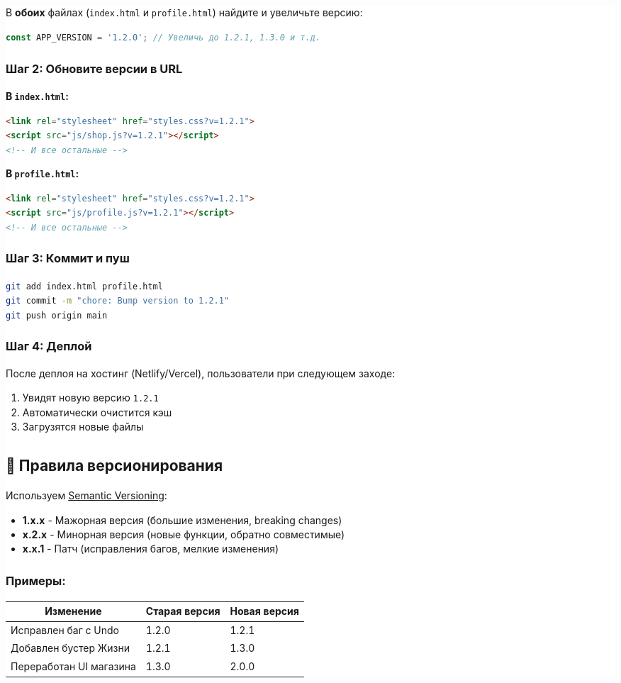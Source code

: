В **обоих** файлах (`index.html` и `profile.html`) найдите и увеличьте версию:

```javascript
const APP_VERSION = '1.2.0'; // Увеличь до 1.2.1, 1.3.0 и т.д.
```

### Шаг 2: Обновите версии в URL

**В `index.html`:**
```html
<link rel="stylesheet" href="styles.css?v=1.2.1">
<script src="js/shop.js?v=1.2.1"></script>
<!-- И все остальные -->
```

**В `profile.html`:**
```html
<link rel="stylesheet" href="styles.css?v=1.2.1">
<script src="js/profile.js?v=1.2.1"></script>
<!-- И все остальные -->
```

### Шаг 3: Коммит и пуш

```bash
git add index.html profile.html
git commit -m "chore: Bump version to 1.2.1"
git push origin main
```

### Шаг 4: Деплой

После деплоя на хостинг (Netlify/Vercel), пользователи при следующем заходе:
1. Увидят новую версию `1.2.1`
2. Автоматически очистится кэш
3. Загрузятся новые файлы

## 📝 Правила версионирования

Используем [Semantic Versioning](https://semver.org/):

- **1.x.x** - Мажорная версия (большие изменения, breaking changes)
- **x.2.x** - Минорная версия (новые функции, обратно совместимые)
- **x.x.1** - Патч (исправления багов, мелкие изменения)

### Примеры:

| Изменение | Старая версия | Новая версия |
|-----------|--------------|--------------|
| Исправлен баг с Undo | 1.2.0 | 1.2.1 |
| Добавлен бустер Жизни | 1.2.1 | 1.3.0 |
| Переработан UI магазина | 1.3.0 | 2.0.0 |

